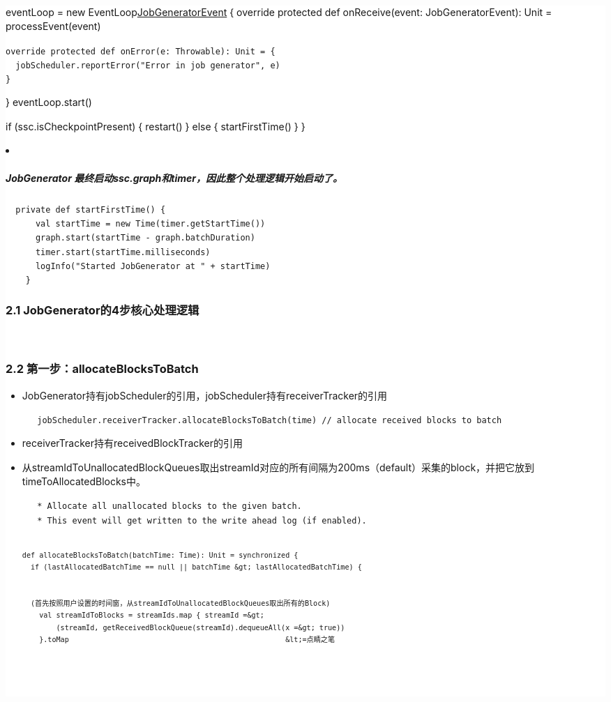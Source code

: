   eventLoop = new EventLoop[JobGeneratorEvent]("JobGenerator") {
    override protected def onReceive(event: JobGeneratorEvent): Unit = processEvent(event)

    override protected def onError(e: Throwable): Unit = {
      jobScheduler.reportError("Error in job generator", e)
    }
  }
  eventLoop.start()

  if (ssc.isCheckpointPresent) {
    restart()
  } else {
    startFirstTime()
  }
}
</code></pre>
</li>
<li>
<h5><a id="JobGenerator_sscgraphtimer_100"></a>JobGenerator 最终启动ssc.graph和timer，因此整个处理逻辑开始启动了。</h5>
<pre><code>  private def startFirstTime() {
      val startTime = new Time(timer.getStartTime())
      graph.start(startTime - graph.batchDuration)
      timer.start(startTime.milliseconds)
      logInfo("Started JobGenerator at " + startTime)
    }
</code></pre>
</li>
</ul>
<h3><a id="21_JobGenerator4_110"></a>2.1 JobGenerator的4步核心处理逻辑</h3>
<p><img src="https://user-gold-cdn.xitu.io/2018/11/10/166fdae50cfd821f?w=1032&amp;h=537&amp;f=png&amp;s=104550" alt=""></p>
<h3><a id="22_allocateBlocksToBatch_114"></a>2.2 第一步：allocateBlocksToBatch</h3>
<ul>
<li>
<p>JobGenerator持有jobScheduler的引用，jobScheduler持有receiverTracker的引用</p>
<pre><code>   jobScheduler.receiverTracker.allocateBlocksToBatch(time) // allocate received blocks to batch
</code></pre>
</li>
<li>
<p>receiverTracker持有receivedBlockTracker的引用</p>
</li>
<li>
<p>从streamIdToUnallocatedBlockQueues取出streamId对应的所有间隔为200ms（default）采集的block，并把它放到timeToAllocatedBlocks中。</p>
<pre><code>   * Allocate all unallocated blocks to the given batch.
   * This event will get written to the write ahead log (if enabled).
 
    def allocateBlocksToBatch(batchTime: Time): Unit = synchronized {
      if (lastAllocatedBatchTime == null || batchTime &gt; lastAllocatedBatchTime) {
      
      
      (首先按照用户设置的时间窗，从streamIdToUnallocatedBlockQueues取出所有的Block)
        val streamIdToBlocks = streamIds.map { streamId =&gt;
            (streamId, getReceivedBlockQueue(streamId).dequeueAll(x =&gt; true))
        }.toMap                                                   &lt;=点睛之笔
        